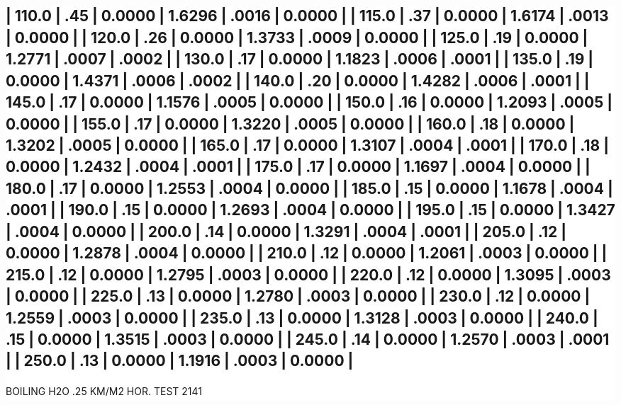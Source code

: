 | 110.0 | .45 | 0.0000 | 1.6296 | .0016 | 0.0000 |
| 115.0 | .37 | 0.0000 | 1.6174 | .0013 | 0.0000 |
| 120.0 | .26 | 0.0000 | 1.3733 | .0009 | 0.0000 |
| 125.0 | .19 | 0.0000 | 1.2771 | .0007 | .0002 |
| 130.0 | .17 | 0.0000 | 1.1823 | .0006 | .0001 |
| 135.0 | .19 | 0.0000 | 1.4371 | .0006 | .0002 |
| 140.0 | .20 | 0.0000 | 1.4282 | .0006 | .0001 |
| 145.0 | .17 | 0.0000 | 1.1576 | .0005 | 0.0000 |
| 150.0 | .16 | 0.0000 | 1.2093 | .0005 | 0.0000 |
| 155.0 | .17 | 0.0000 | 1.3220 | .0005 | 0.0000 |
| 160.0 | .18 | 0.0000 | 1.3202 | .0005 | 0.0000 |
| 165.0 | .17 | 0.0000 | 1.3107 | .0004 | .0001 |
| 170.0 | .18 | 0.0000 | 1.2432 | .0004 | .0001 |
| 175.0 | .17 | 0.0000 | 1.1697 | .0004 | 0.0000 |
| 180.0 | .17 | 0.0000 | 1.2553 | .0004 | 0.0000 |
| 185.0 | .15 | 0.0000 | 1.1678 | .0004 | .0001 |
| 190.0 | .15 | 0.0000 | 1.2693 | .0004 | 0.0000 |
| 195.0 | .15 | 0.0000 | 1.3427 | .0004 | 0.0000 |
| 200.0 | .14 | 0.0000 | 1.3291 | .0004 | .0001 |
| 205.0 | .12 | 0.0000 | 1.2878 | .0004 | 0.0000 |
| 210.0 | .12 | 0.0000 | 1.2061 | .0003 | 0.0000 |
| 215.0 | .12 | 0.0000 | 1.2795 | .0003 | 0.0000 |
| 220.0 | .12 | 0.0000 | 1.3095 | .0003 | 0.0000 |
| 225.0 | .13 | 0.0000 | 1.2780 | .0003 | 0.0000 |
| 230.0 | .12 | 0.0000 | 1.2559 | .0003 | 0.0000 |
| 235.0 | .13 | 0.0000 | 1.3128 | .0003 | 0.0000 |
| 240.0 | .15 | 0.0000 | 1.3515 | .0003 | 0.0000 |
| 245.0 | .14 | 0.0000 | 1.2570 | .0003 | .0001 |
| 250.0 | .13 | 0.0000 | 1.1916 | .0003 | 0.0000 |
---
BOILING H2O .25 KM/M2 HOR. TEST 2141
